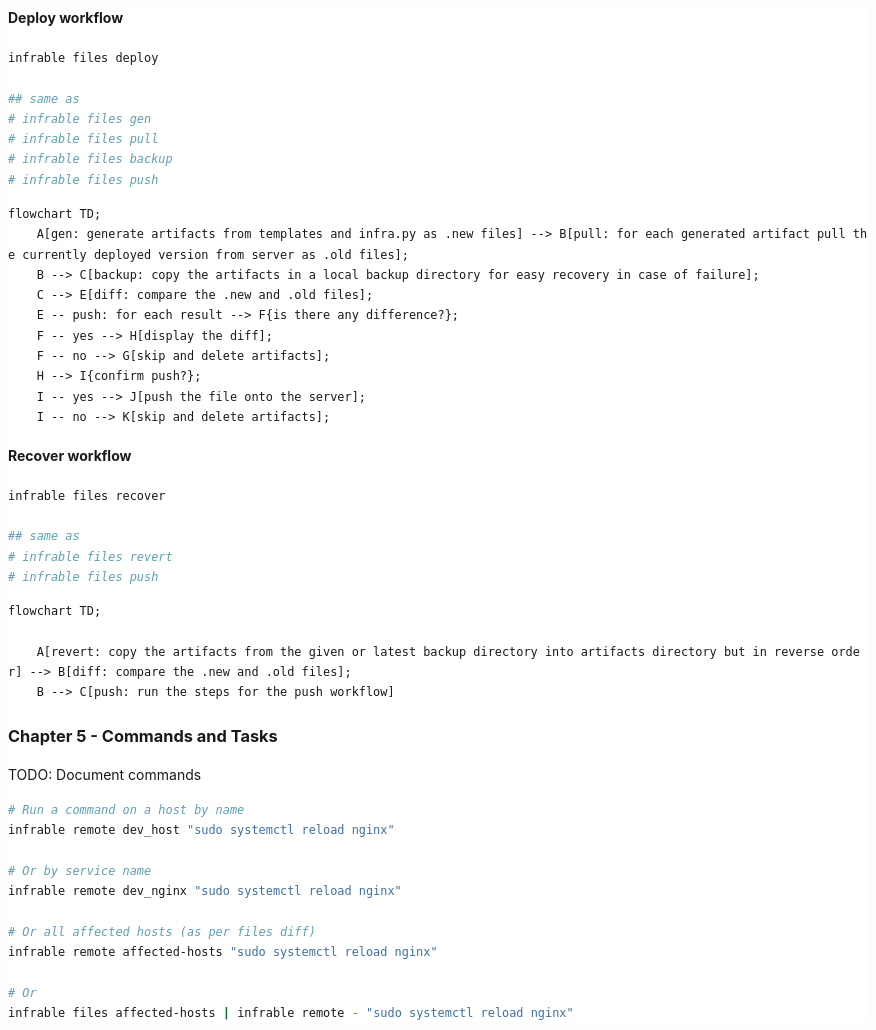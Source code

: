 #### Deploy workflow

```bash
infrable files deploy

## same as
# infrable files gen
# infrable files pull
# infrable files backup
# infrable files push
```

```mermaid
flowchart TD;
    A[gen: generate artifacts from templates and infra.py as .new files] --> B[pull: for each generated artifact pull the currently deployed version from server as .old files];
    B --> C[backup: copy the artifacts in a local backup directory for easy recovery in case of failure];
    C --> E[diff: compare the .new and .old files];
    E -- push: for each result --> F{is there any difference?};
    F -- yes --> H[display the diff];
    F -- no --> G[skip and delete artifacts];
    H --> I{confirm push?};
    I -- yes --> J[push the file onto the server];
    I -- no --> K[skip and delete artifacts];
```

#### Recover workflow

```bash
infrable files recover

## same as
# infrable files revert
# infrable files push
```

```mermaid
flowchart TD;

    A[revert: copy the artifacts from the given or latest backup directory into artifacts directory but in reverse order] --> B[diff: compare the .new and .old files];
    B --> C[push: run the steps for the push workflow]
```

### Chapter 5 - Commands and Tasks

TODO: Document commands

```bash
# Run a command on a host by name
infrable remote dev_host "sudo systemctl reload nginx"

# Or by service name
infrable remote dev_nginx "sudo systemctl reload nginx"

# Or all affected hosts (as per files diff)
infrable remote affected-hosts "sudo systemctl reload nginx"

# Or
infrable files affected-hosts | infrable remote - "sudo systemctl reload nginx"
```
